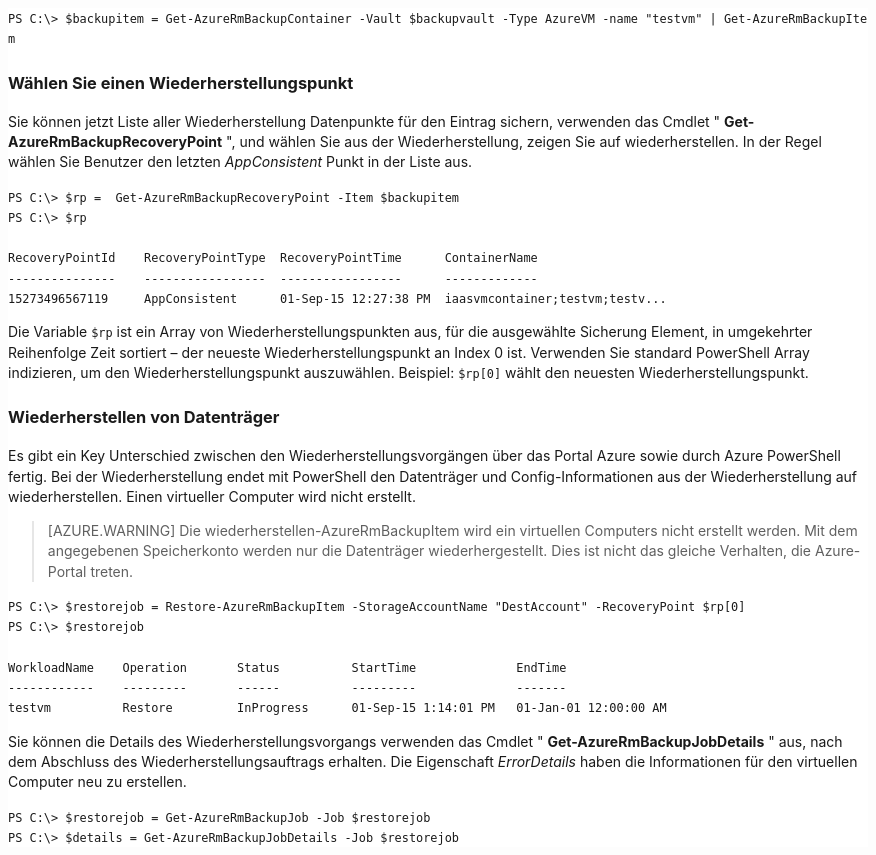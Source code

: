 ```
PS C:\> $backupitem = Get-AzureRmBackupContainer -Vault $backupvault -Type AzureVM -name "testvm" | Get-AzureRmBackupItem
```

### <a name="choose-a-recovery-point"></a>Wählen Sie einen Wiederherstellungspunkt

Sie können jetzt Liste aller Wiederherstellung Datenpunkte für den Eintrag sichern, verwenden das Cmdlet " **Get-AzureRmBackupRecoveryPoint** ", und wählen Sie aus der Wiederherstellung, zeigen Sie auf wiederherstellen. In der Regel wählen Sie Benutzer den letzten *AppConsistent* Punkt in der Liste aus.

```
PS C:\> $rp =  Get-AzureRmBackupRecoveryPoint -Item $backupitem
PS C:\> $rp

RecoveryPointId    RecoveryPointType  RecoveryPointTime      ContainerName
---------------    -----------------  -----------------      -------------
15273496567119     AppConsistent      01-Sep-15 12:27:38 PM  iaasvmcontainer;testvm;testv...
```

Die Variable ```$rp``` ist ein Array von Wiederherstellungspunkten aus, für die ausgewählte Sicherung Element, in umgekehrter Reihenfolge Zeit sortiert – der neueste Wiederherstellungspunkt an Index 0 ist. Verwenden Sie standard PowerShell Array indizieren, um den Wiederherstellungspunkt auszuwählen. Beispiel: ```$rp[0]``` wählt den neuesten Wiederherstellungspunkt.

### <a name="restoring-disks"></a>Wiederherstellen von Datenträger

Es gibt ein Key Unterschied zwischen den Wiederherstellungsvorgängen über das Portal Azure sowie durch Azure PowerShell fertig. Bei der Wiederherstellung endet mit PowerShell den Datenträger und Config-Informationen aus der Wiederherstellung auf wiederherstellen. Einen virtueller Computer wird nicht erstellt.

> [AZURE.WARNING] Die wiederherstellen-AzureRmBackupItem wird ein virtuellen Computers nicht erstellt werden. Mit dem angegebenen Speicherkonto werden nur die Datenträger wiederhergestellt. Dies ist nicht das gleiche Verhalten, die Azure-Portal treten.

```
PS C:\> $restorejob = Restore-AzureRmBackupItem -StorageAccountName "DestAccount" -RecoveryPoint $rp[0]
PS C:\> $restorejob

WorkloadName    Operation       Status          StartTime              EndTime
------------    ---------       ------          ---------              -------
testvm          Restore         InProgress      01-Sep-15 1:14:01 PM   01-Jan-01 12:00:00 AM
```

Sie können die Details des Wiederherstellungsvorgangs verwenden das Cmdlet " **Get-AzureRmBackupJobDetails** " aus, nach dem Abschluss des Wiederherstellungsauftrags erhalten. Die Eigenschaft *ErrorDetails* haben die Informationen für den virtuellen Computer neu zu erstellen.

```
PS C:\> $restorejob = Get-AzureRmBackupJob -Job $restorejob
PS C:\> $details = Get-AzureRmBackupJobDetails -Job $restorejob
```
